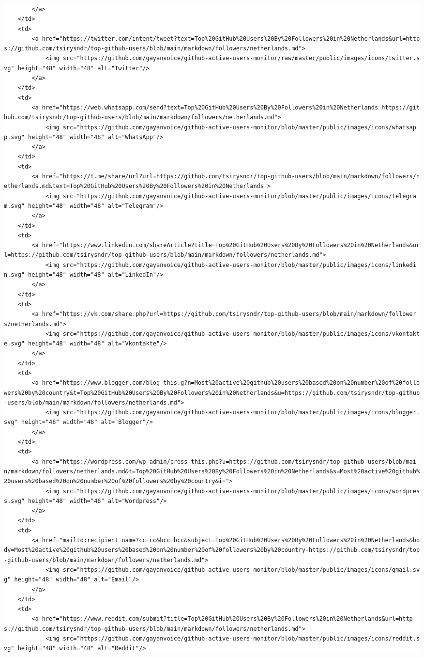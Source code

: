 			</a>
		</td>
		<td>
			<a href="https://twitter.com/intent/tweet?text=Top%20GitHub%20Users%20By%20Followers%20in%20Netherlands&url=https://github.com/tsirysndr/top-github-users/blob/main/markdown/followers/netherlands.md">
				<img src="https://github.com/gayanvoice/github-active-users-monitor/raw/master/public/images/icons/twitter.svg" height="48" width="48" alt="Twitter"/>
			</a>
		</td>
		<td>
			<a href="https://web.whatsapp.com/send?text=Top%20GitHub%20Users%20By%20Followers%20in%20Netherlands https://github.com/tsirysndr/top-github-users/blob/main/markdown/followers/netherlands.md">
				<img src="https://github.com/gayanvoice/github-active-users-monitor/blob/master/public/images/icons/whatsapp.svg" height="48" width="48" alt="WhatsApp"/>
			</a>
		</td>
		<td>
			<a href="https://t.me/share/url?url=https://github.com/tsirysndr/top-github-users/blob/main/markdown/followers/netherlands.md&text=Top%20GitHub%20Users%20By%20Followers%20in%20Netherlands">
				<img src="https://github.com/gayanvoice/github-active-users-monitor/blob/master/public/images/icons/telegram.svg" height="48" width="48" alt="Telegram"/>
			</a>
		</td>
		<td>
			<a href="https://www.linkedin.com/shareArticle?title=Top%20GitHub%20Users%20By%20Followers%20in%20Netherlands&url=https://github.com/tsirysndr/top-github-users/blob/main/markdown/followers/netherlands.md">
				<img src="https://github.com/gayanvoice/github-active-users-monitor/blob/master/public/images/icons/linkedin.svg" height="48" width="48" alt="LinkedIn"/>
			</a>
		</td>
		<td>
			<a href="https://vk.com/share.php?url=https://github.com/tsirysndr/top-github-users/blob/main/markdown/followers/netherlands.md">
				<img src="https://github.com/gayanvoice/github-active-users-monitor/blob/master/public/images/icons/vkontakte.svg" height="48" width="48" alt="Vkontakte"/>
			</a>
		</td>
		<td>
			<a href="https://www.blogger.com/blog-this.g?n=Most%20active%20github%20users%20based%20on%20number%20of%20followers%20by%20country&t=Top%20GitHub%20Users%20By%20Followers%20in%20Netherlands&u=https://github.com/tsirysndr/top-github-users/blob/main/markdown/followers/netherlands.md">
				<img src="https://github.com/gayanvoice/github-active-users-monitor/blob/master/public/images/icons/blogger.svg" height="48" width="48" alt="Blogger"/>
			</a>
		</td>
		<td>
			<a href="https://wordpress.com/wp-admin/press-this.php?u=https://github.com/tsirysndr/top-github-users/blob/main/markdown/followers/netherlands.md&t=Top%20GitHub%20Users%20By%20Followers%20in%20Netherlands&s=Most%20active%20github%20users%20based%20on%20number%20of%20followers%20by%20country&i=">
				<img src="https://github.com/gayanvoice/github-active-users-monitor/blob/master/public/images/icons/wordpress.svg" height="48" width="48" alt="Wordpress"/>
			</a>
		</td>
		<td>
			<a href="mailto:recipient name?cc=cc&bcc=bcc&subject=Top%20GitHub%20Users%20By%20Followers%20in%20Netherlands&body=Most%20active%20github%20users%20based%20on%20number%20of%20followers%20by%20country-https://github.com/tsirysndr/top-github-users/blob/main/markdown/followers/netherlands.md">
				<img src="https://github.com/gayanvoice/github-active-users-monitor/blob/master/public/images/icons/gmail.svg" height="48" width="48" alt="Email"/>
			</a>
		</td>
		<td>
			<a href="https://www.reddit.com/submit?title=Top%20GitHub%20Users%20By%20Followers%20in%20Netherlands&url=https://github.com/tsirysndr/top-github-users/blob/main/markdown/followers/netherlands.md">
				<img src="https://github.com/gayanvoice/github-active-users-monitor/blob/master/public/images/icons/reddit.svg" height="48" width="48" alt="Reddit"/>